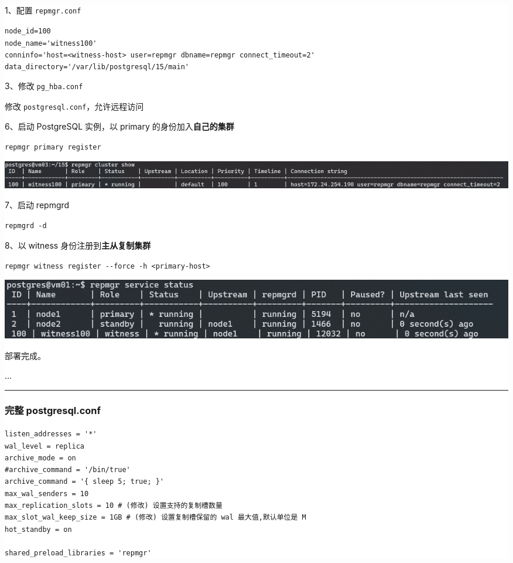 1、配置 `repmgr.conf`

```
node_id=100
node_name='witness100'
conninfo='host=<witness-host> user=repmgr dbname=repmgr connect_timeout=2'
data_directory='/var/lib/postgresql/15/main'
```

3、修改 `pg_hba.conf`

修改 `postgresql.conf`，允许远程访问

6、启动 PostgreSQL 实例，以 primary 的身份加入**自己的集群**

```shell
repmgr primary register
```

![image-20231018103016642](./assets/image-20231018103016642.png)

7、启动 repmgrd

```shell
repmgrd -d
```

8、以 witness 身份注册到**主从复制集群**

```shell
repmgr witness register --force -h <primary-host>
```

![image-20231018103045843](./assets/image-20231018103045843.png)

部署完成。

…

---

### 完整 postgresql.conf

```
listen_addresses = '*'
wal_level = replica
archive_mode = on
#archive_command = '/bin/true'
archive_command = '{ sleep 5; true; }'
max_wal_senders = 10
max_replication_slots = 10 # (修改) 设置支持的复制槽数量
max_slot_wal_keep_size = 1GB # (修改) 设置复制槽保留的 wal 最大值,默认单位是 M
hot_standby = on

shared_preload_libraries = 'repmgr'
```
